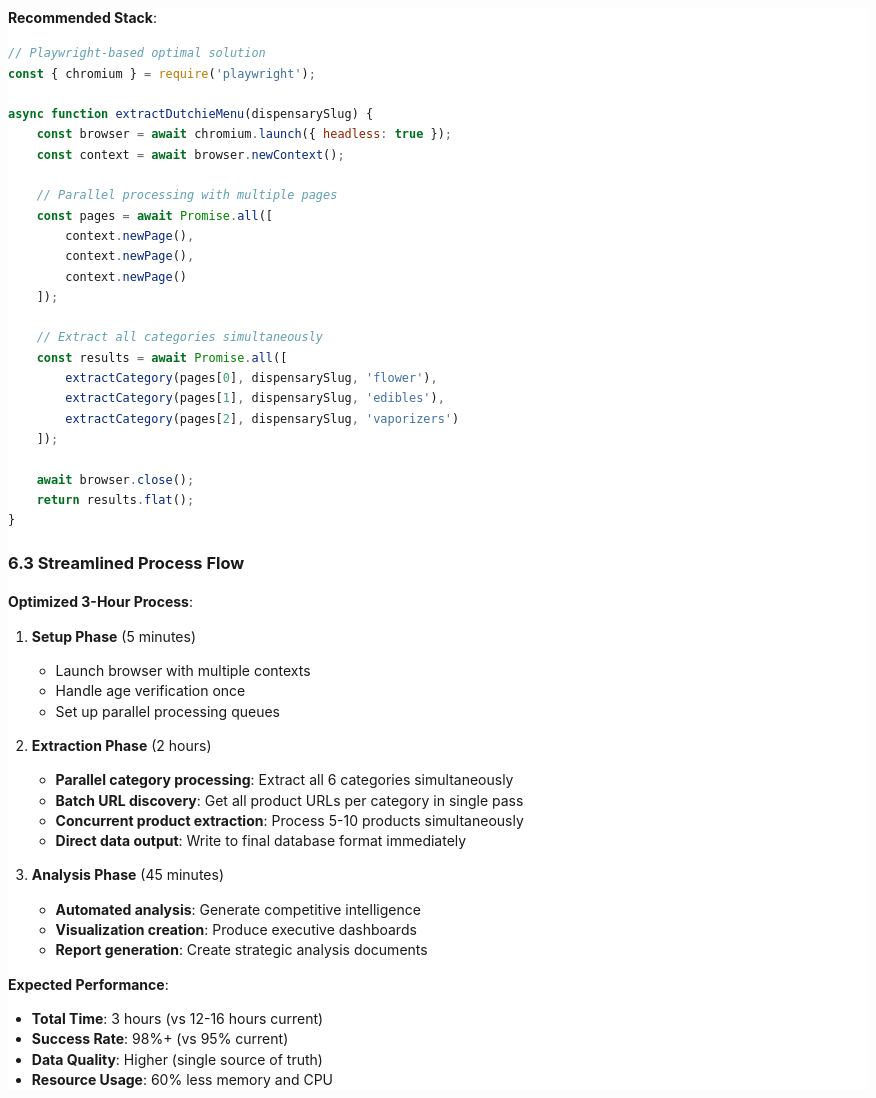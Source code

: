 **Recommended Stack**:
```javascript
// Playwright-based optimal solution
const { chromium } = require('playwright');

async function extractDutchieMenu(dispensarySlug) {
    const browser = await chromium.launch({ headless: true });
    const context = await browser.newContext();
    
    // Parallel processing with multiple pages
    const pages = await Promise.all([
        context.newPage(),
        context.newPage(),
        context.newPage()
    ]);
    
    // Extract all categories simultaneously
    const results = await Promise.all([
        extractCategory(pages[0], dispensarySlug, 'flower'),
        extractCategory(pages[1], dispensarySlug, 'edibles'),
        extractCategory(pages[2], dispensarySlug, 'vaporizers')
    ]);
    
    await browser.close();
    return results.flat();
}
```

### 6.3 Streamlined Process Flow

**Optimized 3-Hour Process**:

1. **Setup Phase** (5 minutes)
   - Launch browser with multiple contexts
   - Handle age verification once
   - Set up parallel processing queues

2. **Extraction Phase** (2 hours)
   - **Parallel category processing**: Extract all 6 categories simultaneously
   - **Batch URL discovery**: Get all product URLs per category in single pass
   - **Concurrent product extraction**: Process 5-10 products simultaneously
   - **Direct data output**: Write to final database format immediately

3. **Analysis Phase** (45 minutes)
   - **Automated analysis**: Generate competitive intelligence
   - **Visualization creation**: Produce executive dashboards
   - **Report generation**: Create strategic analysis documents

**Expected Performance**:
- **Total Time**: 3 hours (vs 12-16 hours current)
- **Success Rate**: 98%+ (vs 95% current)
- **Data Quality**: Higher (single source of truth)
- **Resource Usage**: 60% less memory and CPU
